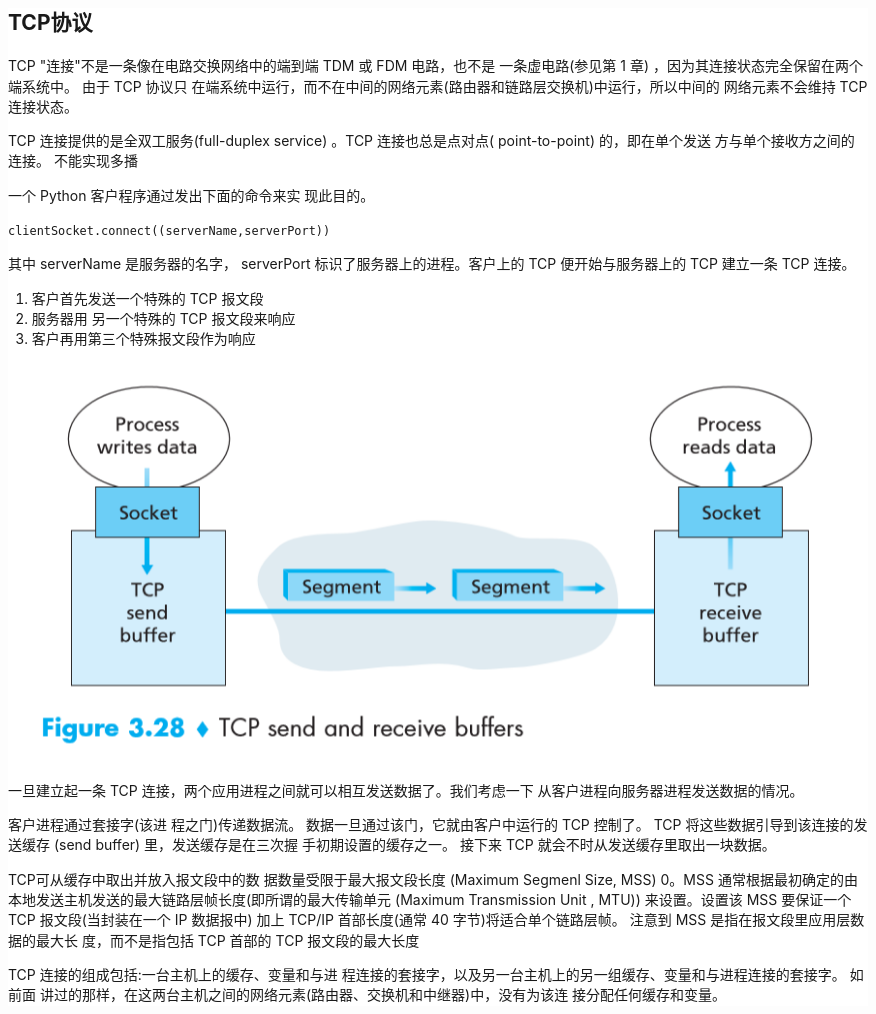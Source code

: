 

## TCP协议

 TCP "连接"不是一条像在电路交换网络中的端到端 TDM 或 FDM 电路，也不是 一条虚电路(参见第 1 章) ，因为其连接状态完全保留在两个端系统中。 由于 TCP 协议只 在端系统中运行，而不在中间的网络元素(路由器和链路层交换机)中运行，所以中间的 网络元素不会维持 TCP 连接状态。 

TCP 连接提供的是全双工服务(full-duplex service) 。TCP 连接也总是点对点( point-to-point) 的，即在单个发送 方与单个接收方之间的连接。 不能实现多播

一个 Python 客户程序通过发出下面的命令来实 现此目的。

```
clientSocket.connect((serverName,serverPort))
```

其中 serverName 是服务器的名字， serverPort 标识了服务器上的进程。客户上的 TCP 便开始与服务器上的 TCP 建立一条 TCP 连接。

1. 客户首先发送一个特殊的 TCP 报文段
2. 服务器用 另一个特殊的 TCP 报文段来响应
3. 客户再用第三个特殊报文段作为响应



![image-20210716232329074](%E8%AE%A1%E7%BD%91%EF%BC%9A%E8%87%AA%E9%A1%B6%E5%90%91%E4%B8%8B.assets/image-20210716232329074.png)

一旦建立起一条 TCP 连接，两个应用进程之间就可以相互发送数据了。我们考虑一下 从客户进程向服务器进程发送数据的情况。

客户进程通过套接字(该进 程之门)传递数据流。 数据一旦通过该门，它就由客户中运行的 TCP 控制了。  TCP 将这些数据引导到该连接的发送缓存 (send buffer) 里，发送缓存是在三次握 手初期设置的缓存之一。 接下来 TCP 就会不时从发送缓存里取出一块数据。 

TCP可从缓存中取出并放入报文段中的数 据数量受限于最大报文段长度 (Maximum Segmenl Size, MSS) 0。MSS 通常根据最初确定的由 本地发送主机发送的最大链路层帧长度(即所谓的最大传输单元 (Maximum Transmission Unit , MTU)) 来设置。设置该 MSS 要保证一个 TCP 报文段(当封装在一个 IP 数据报中) 加上 TCP/IP 首部长度(通常 40 字节)将适合单个链路层帧。 注意到 MSS 是指在报文段里应用层数据的最大长 度，而不是指包括 TCP 首部的 TCP 报文段的最大长度

TCP 连接的组成包括:一台主机上的缓存、变量和与进 程连接的套接字，以及另一台主机上的另一组缓存、变量和与进程连接的套接字。 如前面 讲过的那样，在这两台主机之间的网络元素(路由器、交换机和中继器)中，没有为该连 接分配任何缓存和变量。
